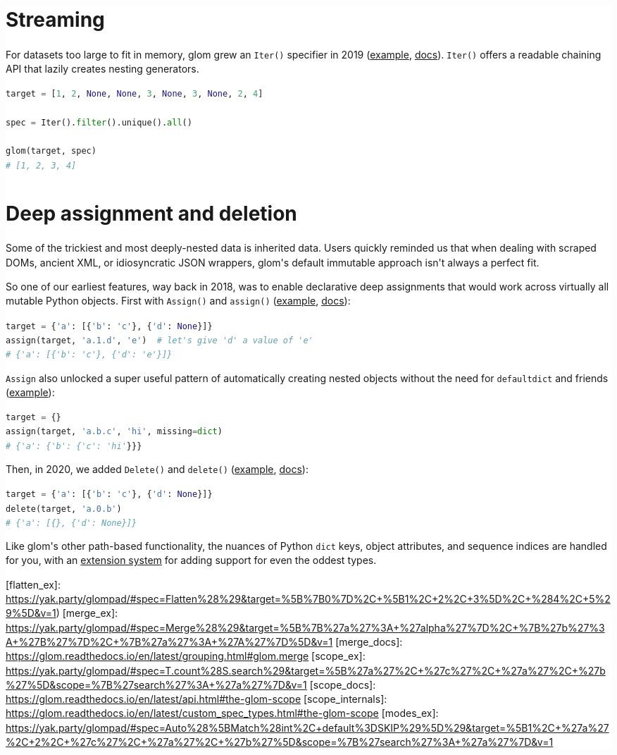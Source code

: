 [m_spec]: https://glom.readthedocs.io/en/latest/matching.html#m-expressions
[switch]: https://glom.readthedocs.io/en/latest/matching.html#control-flow-with-switch
[match_spec]: https://glom.readthedocs.io/en/latest/matching.html#validation-with-match

# Streaming

For datasets too large to fit in memory, glom grew an `Iter()` specifier in 2019 ([example][iter_ex], [docs][iter_docs]). `Iter()` offers a readable chaining API that lazily creates nesting generators.

```python
target = [1, 2, None, None, 3, None, 3, None, 2, 4]

spec = Iter().filter().unique().all()

glom(target, spec)
# [1, 2, 3, 4]
```

[iter_ex]: https://yak.party/glompad/#spec=Iter%28%29.split%28%29.flatten%28%29.unique%28%29.all%28%29&target=%5B1%2C+2%2C+None%2C+None%2C+3%2C+None%2C+3%2C+None%2C+2%2C+4%5D&v=1
[iter_docs]: https://glom.readthedocs.io/en/latest/streaming.html#streaming-iteration 

# Deep assignment and deletion

Some of the trickiest and most deeply-nested data is inherited data. 
Users quickly reminded us that when dealing with scraped DOMs, ancient XML, or idiosyncratic JSON wrappers, 
glom's default immutable approach isn't always a perfect fit.

So one of our earliest features, way back in 2018, 
was to enable declarative deep assignments that would work across virtually all mutable Python objects. 
First with `Assign()` and `assign()` ([example][assign_ex], [docs][assign_docs]):

```python
target = {'a': [{'b': 'c'}, {'d': None}]}
assign(target, 'a.1.d', 'e')  # let's give 'd' a value of 'e'
# {'a': [{'b': 'c'}, {'d': 'e'}]}
```

`Assign` also unlocked a super useful pattern of 
automatically creating nested objects without the need for `defaultdict` and friends ([example][assign_backfill_ex]):

```python
target = {}
assign(target, 'a.b.c', 'hi', missing=dict)
# {'a': {'b': {'c': 'hi'}}}
```

Then, in 2020, we added `Delete()` and `delete()` ([example][delete_ex], [docs][delete_docs]):

```python
target = {'a': [{'b': 'c'}, {'d': None}]}
delete(target, 'a.0.b')
# {'a': [{}, {'d': None}]}
```

Like glom's other path-based functionality, the nuances of Python `dict` keys, object attributes, and sequence indices are handled for you, with an [extension system][registration] for adding support for even the oddest types. 


[glom_exc]: https://glom.readthedocs.io/en/latest/debugging.html#reading-a-glom-exception
[glob]: https://docs.python.org/3/library/glob.html
[assign_ex]: https://yak.party/glompad/#spec=%23+Modify+a+dictionary+in-place.%0AAssign%28Path%28%22a%22%2C+%22e%22%29%2C+%22new+value%22%29%0A&target=%7B%22a%22%3A+%7B%22b%22%3A+%7B%22c%22%3A+%22d%22%7D%7D%7D%0A&v=1
[assign_backfill_ex]: https://yak.party/glompad/#spec=%23+Automatically+create+dicts+for+missing+keys.%0AAssign%28Path%28%22user%22%2C+%22contact%22%2C+%22email%22%29%2C+%22foobar%40example.com%22%2C+missing%3Ddict%29%0A&target=%7B%0A++++%22user%22%3A+%7B%0A++++++++%22location%22%3A+%7B%22city%22%3A+%22Berlin%22%2C+%22country%22%3A+%22DE%22%7D%2C%0A++++++++%22username%22%3A+%22foobar%22%2C%0A++++++++%22created%22%3A+1672950417%2C%0A++++%7D%0A%7D%0A&v=1
[assign_docs]: https://glom.readthedocs.io/en/latest/mutation.html#assignment
[delete_ex]: https://yak.party/glompad/#spec=Delete%28%27a.b.1%27%29&target=%7B%27a%27%3A+%7B%27b%27%3A+%5B5%2C+6%2C+7%5D%7D%7D&v=1
[delete_docs]: https://glom.readthedocs.io/en/latest/mutation.html#deletion
[registration]: https://glom.readthedocs.io/en/latest/api.html#setup-and-registration
[flatten_docs]: https://glom.readthedocs.io/en/latest/grouping.html#glom.flatten
[flatten_ex]: https://yak.party/glompad/#spec=Flatten%28%29&target=%5B%7B0%7D%2C+%5B1%2C+2%2C+3%5D%2C+%284%2C+5%29%5D&v=1)
[merge_ex]: https://yak.party/glompad/#spec=Merge%28%29&target=%5B%7B%27a%27%3A+%27alpha%27%7D%2C+%7B%27b%27%3A+%27B%27%7D%2C+%7B%27a%27%3A+%27A%27%7D%5D&v=1
[merge_docs]: https://glom.readthedocs.io/en/latest/grouping.html#glom.merge
[scope_ex]: https://yak.party/glompad/#spec=T.count%28S.search%29&target=%5B%27a%27%2C+%27c%27%2C+%27a%27%2C+%27b%27%5D&scope=%7B%27search%27%3A+%27a%27%7D&v=1
[scope_docs]: https://glom.readthedocs.io/en/latest/api.html#the-glom-scope
[scope_internals]: https://glom.readthedocs.io/en/latest/custom_spec_types.html#the-glom-scope
[modes_ex]: https://yak.party/glompad/#spec=Auto%28%5BMatch%28int%2C+default%3DSKIP%29%5D%29&target=%5B1%2C+%27a%27%2C+2%2C+%27c%27%2C+%27a%27%2C+%27b%27%5D&scope=%7B%27search%27%3A+%27a%27%7D&v=1
